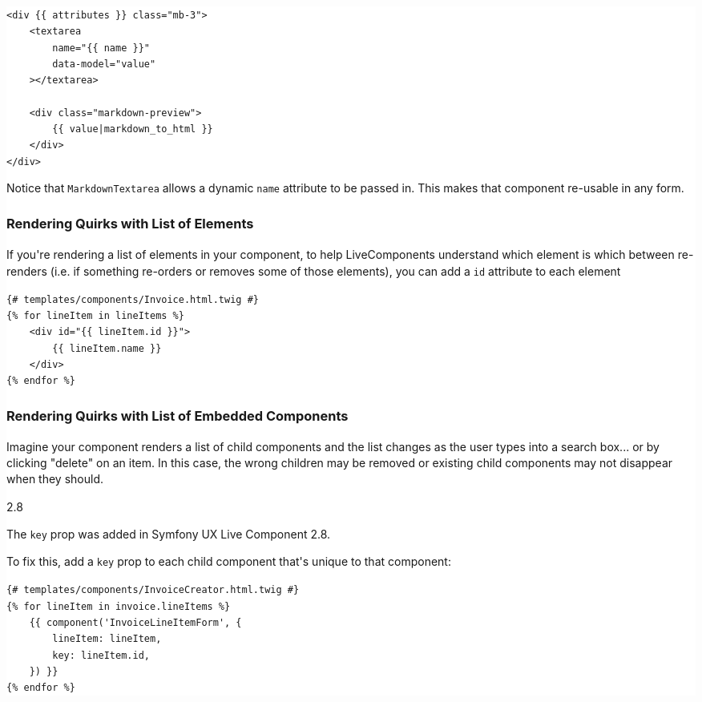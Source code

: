 ``` html+twig
<div {{ attributes }} class="mb-3">
    <textarea
        name="{{ name }}"
        data-model="value"
    ></textarea>

    <div class="markdown-preview">
        {{ value|markdown_to_html }}
    </div>
</div>
```

Notice that `MarkdownTextarea` allows a dynamic `name` attribute to be passed in. This makes that component re-usable in any form.

### Rendering Quirks with List of Elements

If you're rendering a list of elements in your component, to help LiveComponents understand which element is which between re-renders (i.e. if something re-orders or removes some of those elements), you can add a `id` attribute to each element

``` html+twig
{# templates/components/Invoice.html.twig #}
{% for lineItem in lineItems %}
    <div id="{{ lineItem.id }}">
        {{ lineItem.name }}
    </div>
{% endfor %}
```

### Rendering Quirks with List of Embedded Components

Imagine your component renders a list of child components and the list changes as the user types into a search box... or by clicking "delete" on an item. In this case, the wrong children may be removed or existing child components may not disappear when they should.

<div class="versionadded">

2.8

The `key` prop was added in Symfony UX Live Component 2.8.

</div>

To fix this, add a `key` prop to each child component that's unique to that component:

``` twig
{# templates/components/InvoiceCreator.html.twig #}
{% for lineItem in invoice.lineItems %}
    {{ component('InvoiceLineItemForm', {
        lineItem: lineItem,
        key: lineItem.id,
    }) }}
{% endfor %}
```
